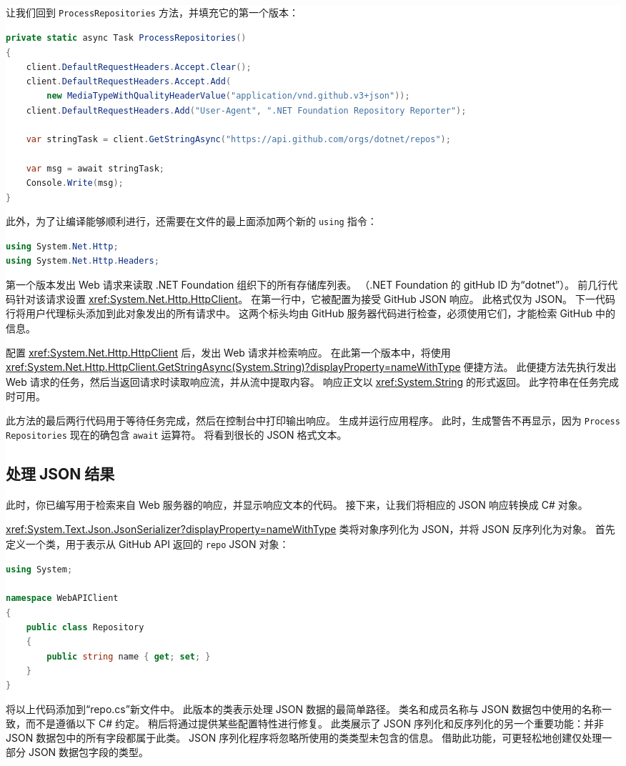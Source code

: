 让我们回到 `ProcessRepositories` 方法，并填充它的第一个版本：

```csharp
private static async Task ProcessRepositories()
{
    client.DefaultRequestHeaders.Accept.Clear();
    client.DefaultRequestHeaders.Accept.Add(
        new MediaTypeWithQualityHeaderValue("application/vnd.github.v3+json"));
    client.DefaultRequestHeaders.Add("User-Agent", ".NET Foundation Repository Reporter");

    var stringTask = client.GetStringAsync("https://api.github.com/orgs/dotnet/repos");

    var msg = await stringTask;
    Console.Write(msg);
}
```

此外，为了让编译能够顺利进行，还需要在文件的最上面添加两个新的 `using` 指令：

```csharp
using System.Net.Http;
using System.Net.Http.Headers;
```

第一个版本发出 Web 请求来读取 .NET Foundation 组织下的所有存储库列表。 （.NET Foundation 的 gitHub ID 为“dotnet”）。 前几行代码针对该请求设置 <xref:System.Net.Http.HttpClient>。 在第一行中，它被配置为接受 GitHub JSON 响应。
此格式仅为 JSON。 下一代码行将用户代理标头添加到此对象发出的所有请求中。 这两个标头均由 GitHub 服务器代码进行检查，必须使用它们，才能检索 GitHub 中的信息。

配置 <xref:System.Net.Http.HttpClient> 后，发出 Web 请求并检索响应。 在此第一个版本中，将使用 <xref:System.Net.Http.HttpClient.GetStringAsync(System.String)?displayProperty=nameWithType> 便捷方法。 此便捷方法先执行发出 Web 请求的任务，然后当返回请求时读取响应流，并从流中提取内容。 响应正文以 <xref:System.String> 的形式返回。 此字符串在任务完成时可用。

此方法的最后两行代码用于等待任务完成，然后在控制台中打印输出响应。
生成并运行应用程序。 此时，生成警告不再显示，因为 `ProcessRepositories` 现在的确包含 `await` 运算符。 将看到很长的 JSON 格式文本。

## <a name="processing-the-json-result"></a>处理 JSON 结果

此时，你已编写用于检索来自 Web 服务器的响应，并显示响应文本的代码。 接下来，让我们将相应的 JSON 响应转换成 C# 对象。

<xref:System.Text.Json.JsonSerializer?displayProperty=nameWithType> 类将对象序列化为 JSON，并将 JSON 反序列化为对象。 首先定义一个类，用于表示从 GitHub API 返回的 `repo` JSON 对象：

```csharp
using System;

namespace WebAPIClient
{
    public class Repository
    {
        public string name { get; set; }
    }
}
```

将以上代码添加到“repo.cs”新文件中。 此版本的类表示处理 JSON 数据的最简单路径。 类名和成员名称与 JSON 数据包中使用的名称一致，而不是遵循以下 C# 约定。 稍后将通过提供某些配置特性进行修复。 此类展示了 JSON 序列化和反序列化的另一个重要功能：并非 JSON 数据包中的所有字段都属于此类。
JSON 序列化程序将忽略所使用的类类型未包含的信息。
借助此功能，可更轻松地创建仅处理一部分 JSON 数据包字段的类型。
